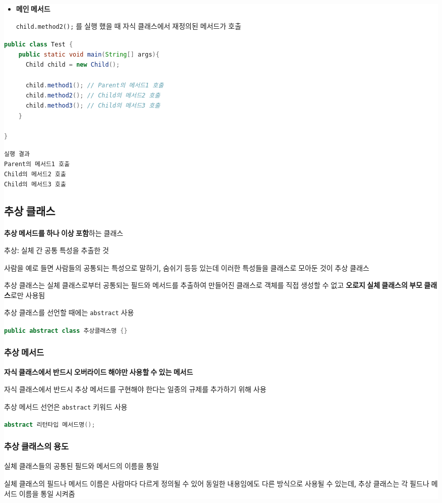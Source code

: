 - **메인 메서드**

  `child.method2();` 를 실행 했을 때 자식 클래스에서 재정의된 메서드가 호출

```java
public class Test {
	public static void main(String[] args){
	  Child child = new Child();
	
	  child.method1(); // Parent의 메서드1 호출
	  child.method2(); // Child의 메서드2 호출
	  child.method3(); // Child의 메서드3 호출
	}

}
```

```
실행 결과
Parent의 메서드1 호출
Child의 메서드2 호출
Child의 메서드3 호출
```



## 추상 클래스
**추상 메서드를 하나 이상 포함**하는 클래스

추상: 실체 간 공통 특성을 추출한 것

사람을 예로 들면 사람들의 공통되는 특성으로 말하기, 숨쉬기 등등 있는데 이러한 특성들을 클래스로 모아둔 것이 추상 클래스

추상 클래스는 실체 클래스로부터 공통되는 필드와 메서드를 추출하여 만들어진 클래스로 객체를 직접 생성할 수 없고 **오로지 실체 클래스의 부모 클래스**로만 사용됨

추상 클래스를 선언할 때에는 `abstract` 사용

```java
public abstract class 추상클래스명 {}
```


### 추상 메서드

**자식 클래스에서 반드시 오버라이드 해야만 사용할 수 있는 메서드**

자식 클래스에서 반드시 추상 메서드를 구현해야 한다는 일종의 규제를 추가하기 위해 사용

추상 메서드 선언은 `abstract` 키워드 사용

```java
abstract 리턴타입 메서드명();
```


### 추상 클래스의 용도

실체 클래스들의 공통된 필드와 메서드의 이름을 통일

실체 클래스의 필드나 메서드 이름은 사람마다 다르게 정의될 수 있어 동일한 내용임에도 다른 방식으로 사용될 수 있는데, 추상 클래스는 각 필드나 메서드 이름을 통일 시켜줌
